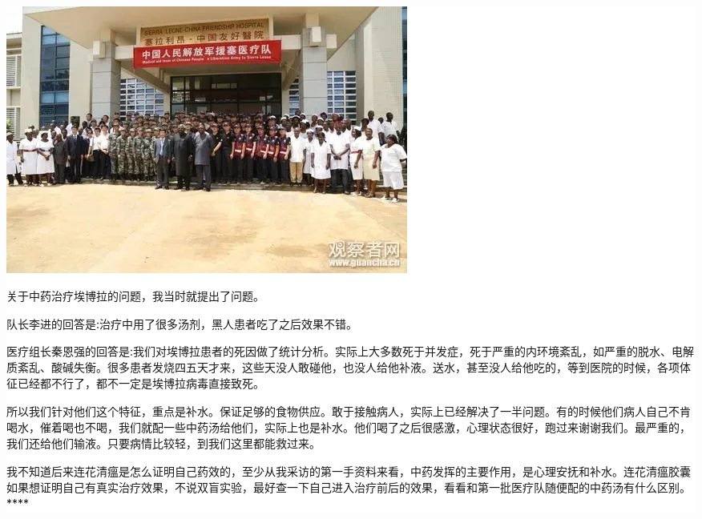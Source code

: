 ![](/images/btnews/btnews/0401_0500/0423/a3d31587-a6c9-4a40-af46-9fb0aa55cbb2.webp)



关于中药治疗埃博拉的问题，我当时就提出了问题。


队长李进的回答是:治疗中用了很多汤剂，黑人患者吃了之后效果不错。


医疗组长秦恩强的回答是:我们对埃博拉患者的死因做了统计分析。实际上大多数死于并发症，死于严重的内环境紊乱，如严重的脱水、电解质紊乱、酸碱失衡。很多患者发烧四五天才来，这些天没人敢碰他，也没人给他补液。送水，甚至没人给他吃的，等到医院的时候，各项体征已经都不行了，都不一定是埃博拉病毒直接致死。


所以我们针对他们这个特征，重点是补水。保证足够的食物供应。敢于接触病人，实际上已经解决了一半问题。有的时候他们病人自己不肯喝水，催着喝也不喝，我们就配一些中药汤给他们，实际上也是补水。他们喝了之后很感激，心理状态很好，跑过来谢谢我们。最严重的，我们还给他们输液。只要病情比较轻，到我们这里都能救过来。


我不知道后来连花清瘟是怎么证明自己药效的，至少从我采访的第一手资料来看，中药发挥的主要作用，是心理安抚和补水。连花清瘟胶囊如果想证明自己有真实治疗效果，不说双盲实验，最好查一下自己进入治疗前后的效果，看看和第一批医疗队随便配的中药汤有什么区别。****
